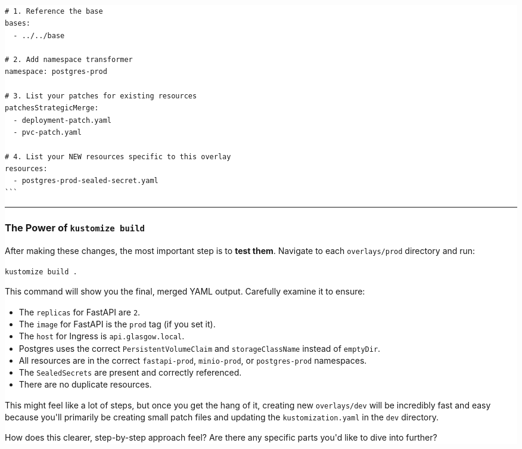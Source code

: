     # 1. Reference the base
    bases:
      - ../../base

    # 2. Add namespace transformer
    namespace: postgres-prod

    # 3. List your patches for existing resources
    patchesStrategicMerge:
      - deployment-patch.yaml
      - pvc-patch.yaml

    # 4. List your NEW resources specific to this overlay
    resources:
      - postgres-prod-sealed-secret.yaml
    ```

-----

### The Power of `kustomize build`

After making these changes, the most important step is to **test them**. Navigate to each `overlays/prod` directory and run:

```bash
kustomize build .
```

This command will show you the final, merged YAML output. Carefully examine it to ensure:

  * The `replicas` for FastAPI are `2`.
  * The `image` for FastAPI is the `prod` tag (if you set it).
  * The `host` for Ingress is `api.glasgow.local`.
  * Postgres uses the correct `PersistentVolumeClaim` and `storageClassName` instead of `emptyDir`.
  * All resources are in the correct `fastapi-prod`, `minio-prod`, or `postgres-prod` namespaces.
  * The `SealedSecrets` are present and correctly referenced.
  * There are no duplicate resources.

This might feel like a lot of steps, but once you get the hang of it, creating new `overlays/dev` will be incredibly fast and easy because you'll primarily be creating small patch files and updating the `kustomization.yaml` in the `dev` directory.

How does this clearer, step-by-step approach feel? Are there any specific parts you'd like to dive into further?